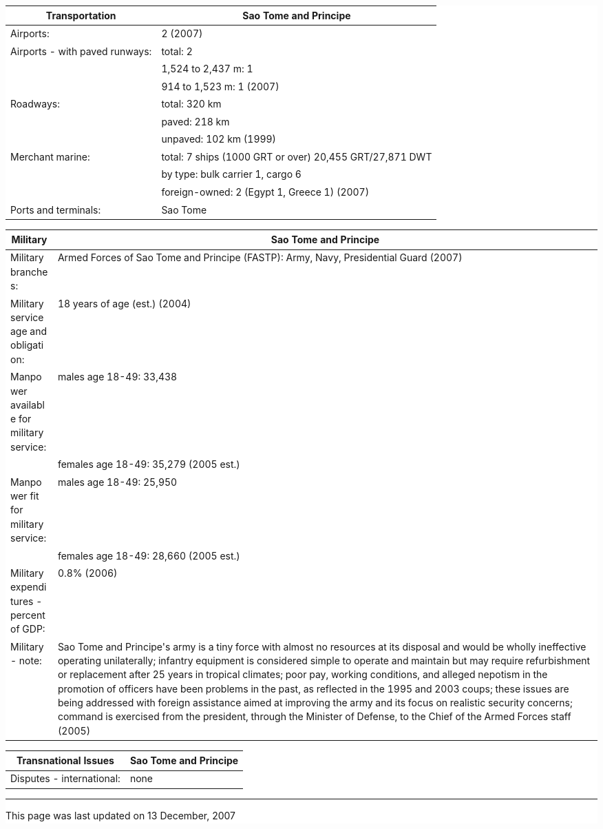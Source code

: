 | Transportation | Sao Tome and Principe |
| --- | --- |
| Airports: | 2 (2007) |
| Airports - with paved runways: | total: 2 |
| | 1,524 to 2,437 m: 1 |
| | 914 to 1,523 m: 1 (2007) |
| Roadways: | total: 320 km |
| | paved: 218 km |
| | unpaved: 102 km (1999) |
| Merchant marine: | total: 7 ships (1000 GRT or over) 20,455 GRT/27,871 DWT |
| | by type: bulk carrier 1, cargo 6 |
| | foreign-owned: 2 (Egypt 1, Greece 1) (2007) |
| Ports and terminals: | Sao Tome |

| Military | Sao Tome and Principe |
| --- | --- |
| Military branches: | Armed Forces of Sao Tome and Principe (FASTP): Army, Navy, Presidential Guard (2007) |
| Military service age and obligation: | 18 years of age (est.) (2004) |
| Manpower available for military service: | males age 18-49: 33,438 |
| | females age 18-49: 35,279 (2005 est.) |
| Manpower fit for military service: | males age 18-49: 25,950 |
| | females age 18-49: 28,660 (2005 est.) |
| Military expenditures - percent of GDP: | 0.8% (2006) |
| Military - note: | Sao Tome and Principe's army is a tiny force with almost no resources at its disposal and would be wholly ineffective operating unilaterally; infantry equipment is considered simple to operate and maintain but may require refurbishment or replacement after 25 years in tropical climates; poor pay, working conditions, and alleged nepotism in the promotion of officers have been problems in the past, as reflected in the 1995 and 2003 coups; these issues are being addressed with foreign assistance aimed at improving the army and its focus on realistic security concerns; command is exercised from the president, through the Minister of Defense, to the Chief of the Armed Forces staff (2005) |

| Transnational Issues | Sao Tome and Principe |
| --- | --- |
| Disputes - international: | none |

---
This page was last updated on 13 December, 2007                      